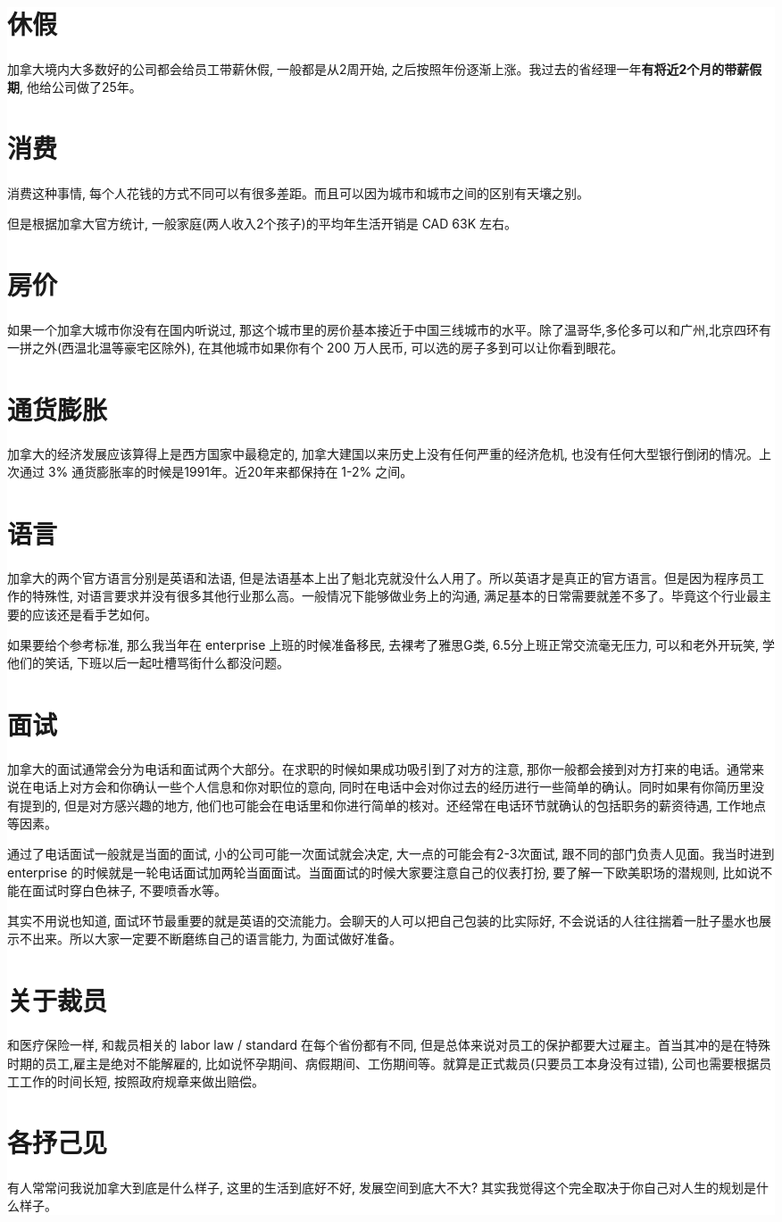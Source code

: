 # 休假

加拿大境内大多数好的公司都会给员工带薪休假, 一般都是从2周开始, 之后按照年份逐渐上涨。我过去的省经理一年**有将近2个月的带薪假期**, 他给公司做了25年。
  
# 消费

消费这种事情, 每个人花钱的方式不同可以有很多差距。而且可以因为城市和城市之间的区别有天壤之别。

但是根据加拿大官方统计, 一般家庭(两人收入2个孩子)的平均年生活开销是 CAD 63K 左右。

# 房价

如果一个加拿大城市你没有在国内听说过, 那这个城市里的房价基本接近于中国三线城市的水平。除了温哥华,多伦多可以和广州,北京四环有一拼之外(西温北温等豪宅区除外), 在其他城市如果你有个 200 万人民币, 可以选的房子多到可以让你看到眼花。

# 通货膨胀

加拿大的经济发展应该算得上是西方国家中最稳定的, 加拿大建国以来历史上没有任何严重的经济危机, 也没有任何大型银行倒闭的情况。上次通过 3% 通货膨胀率的时候是1991年。近20年来都保持在 1-2% 之间。

# 语言

加拿大的两个官方语言分别是英语和法语, 但是法语基本上出了魁北克就没什么人用了。所以英语才是真正的官方语言。但是因为程序员工作的特殊性, 对语言要求并没有很多其他行业那么高。一般情况下能够做业务上的沟通, 满足基本的日常需要就差不多了。毕竟这个行业最主要的应该还是看手艺如何。

如果要给个参考标准, 那么我当年在 enterprise 上班的时候准备移民, 去裸考了雅思G类, 6.5分上班正常交流毫无压力, 可以和老外开玩笑, 学他们的笑话, 下班以后一起吐槽骂街什么都没问题。

# 面试

加拿大的面试通常会分为电话和面试两个大部分。在求职的时候如果成功吸引到了对方的注意, 那你一般都会接到对方打来的电话。通常来说在电话上对方会和你确认一些个人信息和你对职位的意向, 同时在电话中会对你过去的经历进行一些简单的确认。同时如果有你简历里没有提到的, 但是对方感兴趣的地方, 他们也可能会在电话里和你进行简单的核对。还经常在电话环节就确认的包括职务的薪资待遇, 工作地点等因素。

通过了电话面试一般就是当面的面试, 小的公司可能一次面试就会决定, 大一点的可能会有2-3次面试, 跟不同的部门负责人见面。我当时进到 enterprise 的时候就是一轮电话面试加两轮当面面试。当面面试的时候大家要注意自己的仪表打扮, 要了解一下欧美职场的潜规则, 比如说不能在面试时穿白色袜子, 不要喷香水等。

其实不用说也知道, 面试环节最重要的就是英语的交流能力。会聊天的人可以把自己包装的比实际好, 不会说话的人往往揣着一肚子墨水也展示不出来。所以大家一定要不断磨练自己的语言能力, 为面试做好准备。

# 关于裁员

和医疗保险一样, 和裁员相关的 labor law / standard 在每个省份都有不同, 但是总体来说对员工的保护都要大过雇主。首当其冲的是在特殊时期的员工,雇主是绝对不能解雇的, 比如说怀孕期间、病假期间、工伤期间等。就算是正式裁员(只要员工本身没有过错), 公司也需要根据员工工作的时间长短, 按照政府规章来做出赔偿。

# 各抒己见

有人常常问我说加拿大到底是什么样子, 这里的生活到底好不好, 发展空间到底大不大? 其实我觉得这个完全取决于你自己对人生的规划是什么样子。
